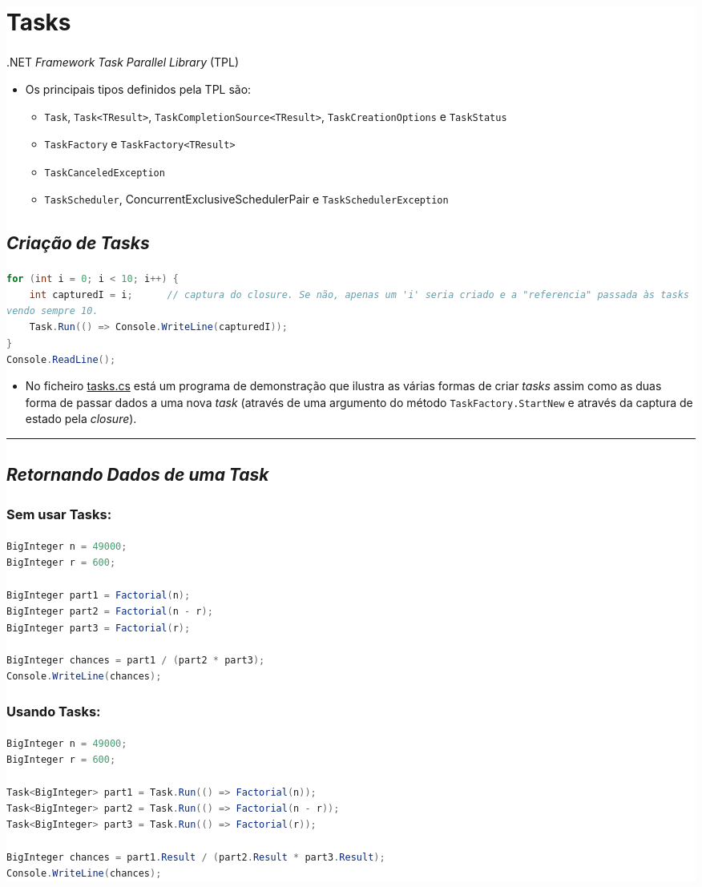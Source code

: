 
# Tasks

.NET _Framework Task Parallel Library_ (TPL)

- Os principais tipos definidos pela TPL são:

	- `Task`, `Task<TResult>`, `TaskCompletionSource<TResult>`, `TaskCreationOptions` e `TaskStatus`

	- `TaskFactory` e `TaskFactory<TResult>`
	
	- `TaskCanceledException`

	- `TaskScheduler`, ConcurrentExclusiveSchedulerPair e `TaskSchedulerException`


## _Criação de Tasks_

```C#
for (int i = 0; i < 10; i++) {
	int capturedI = i;      // captura do closure. Se não, apenas um 'i' seria criado e a "referencia" passada às tasks vendo sempre 10.
	Task.Run(() => Console.WriteLine(capturedI));
}
Console.ReadLine();
```

- No ficheiro [tasks.cs](https://github.com/carlos-martins/isel-leic-pc-s1920v-li51n/tree/master/src/tasks) está um programa de demonstração que ilustra as várias formas de criar _tasks_ assim como as duas forma de passar dados a uma nova _task_ (através de uma argumento do método `TaskFactory.StartNew` e através da captura de estado pela _closure_).

---

## _Retornando Dados de uma Task_

### Sem usar Tasks:
```C#
BigInteger n = 49000;
BigInteger r = 600;

BigInteger part1 = Factorial(n);
BigInteger part2 = Factorial(n - r);
BigInteger part3 = Factorial(r);

BigInteger chances = part1 / (part2 * part3);
Console.WriteLine(chances);
```

### Usando Tasks:
```C#
BigInteger n = 49000;
BigInteger r = 600;

Task<BigInteger> part1 = Task.Run(() => Factorial(n));
Task<BigInteger> part2 = Task.Run(() => Factorial(n - r));
Task<BigInteger> part3 = Task.Run(() => Factorial(r));

BigInteger chances = part1.Result / (part2.Result * part3.Result);
Console.WriteLine(chances);
```
